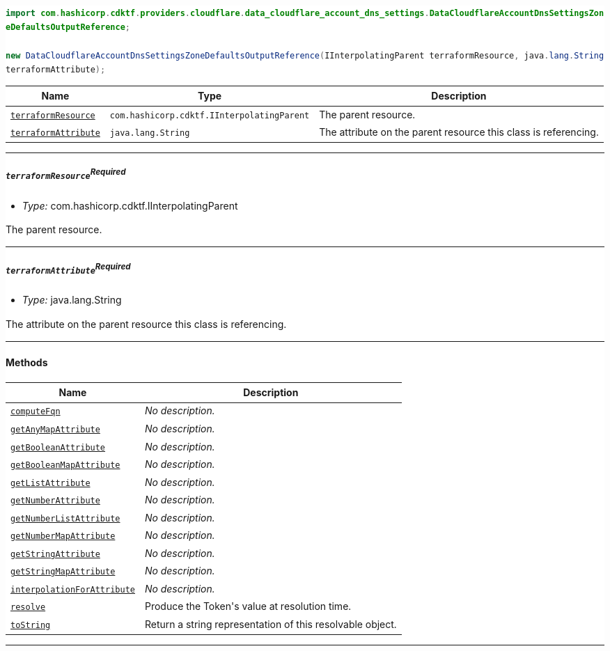 ```java
import com.hashicorp.cdktf.providers.cloudflare.data_cloudflare_account_dns_settings.DataCloudflareAccountDnsSettingsZoneDefaultsOutputReference;

new DataCloudflareAccountDnsSettingsZoneDefaultsOutputReference(IInterpolatingParent terraformResource, java.lang.String terraformAttribute);
```

| **Name** | **Type** | **Description** |
| --- | --- | --- |
| <code><a href="#@cdktf/provider-cloudflare.dataCloudflareAccountDnsSettings.DataCloudflareAccountDnsSettingsZoneDefaultsOutputReference.Initializer.parameter.terraformResource">terraformResource</a></code> | <code>com.hashicorp.cdktf.IInterpolatingParent</code> | The parent resource. |
| <code><a href="#@cdktf/provider-cloudflare.dataCloudflareAccountDnsSettings.DataCloudflareAccountDnsSettingsZoneDefaultsOutputReference.Initializer.parameter.terraformAttribute">terraformAttribute</a></code> | <code>java.lang.String</code> | The attribute on the parent resource this class is referencing. |

---

##### `terraformResource`<sup>Required</sup> <a name="terraformResource" id="@cdktf/provider-cloudflare.dataCloudflareAccountDnsSettings.DataCloudflareAccountDnsSettingsZoneDefaultsOutputReference.Initializer.parameter.terraformResource"></a>

- *Type:* com.hashicorp.cdktf.IInterpolatingParent

The parent resource.

---

##### `terraformAttribute`<sup>Required</sup> <a name="terraformAttribute" id="@cdktf/provider-cloudflare.dataCloudflareAccountDnsSettings.DataCloudflareAccountDnsSettingsZoneDefaultsOutputReference.Initializer.parameter.terraformAttribute"></a>

- *Type:* java.lang.String

The attribute on the parent resource this class is referencing.

---

#### Methods <a name="Methods" id="Methods"></a>

| **Name** | **Description** |
| --- | --- |
| <code><a href="#@cdktf/provider-cloudflare.dataCloudflareAccountDnsSettings.DataCloudflareAccountDnsSettingsZoneDefaultsOutputReference.computeFqn">computeFqn</a></code> | *No description.* |
| <code><a href="#@cdktf/provider-cloudflare.dataCloudflareAccountDnsSettings.DataCloudflareAccountDnsSettingsZoneDefaultsOutputReference.getAnyMapAttribute">getAnyMapAttribute</a></code> | *No description.* |
| <code><a href="#@cdktf/provider-cloudflare.dataCloudflareAccountDnsSettings.DataCloudflareAccountDnsSettingsZoneDefaultsOutputReference.getBooleanAttribute">getBooleanAttribute</a></code> | *No description.* |
| <code><a href="#@cdktf/provider-cloudflare.dataCloudflareAccountDnsSettings.DataCloudflareAccountDnsSettingsZoneDefaultsOutputReference.getBooleanMapAttribute">getBooleanMapAttribute</a></code> | *No description.* |
| <code><a href="#@cdktf/provider-cloudflare.dataCloudflareAccountDnsSettings.DataCloudflareAccountDnsSettingsZoneDefaultsOutputReference.getListAttribute">getListAttribute</a></code> | *No description.* |
| <code><a href="#@cdktf/provider-cloudflare.dataCloudflareAccountDnsSettings.DataCloudflareAccountDnsSettingsZoneDefaultsOutputReference.getNumberAttribute">getNumberAttribute</a></code> | *No description.* |
| <code><a href="#@cdktf/provider-cloudflare.dataCloudflareAccountDnsSettings.DataCloudflareAccountDnsSettingsZoneDefaultsOutputReference.getNumberListAttribute">getNumberListAttribute</a></code> | *No description.* |
| <code><a href="#@cdktf/provider-cloudflare.dataCloudflareAccountDnsSettings.DataCloudflareAccountDnsSettingsZoneDefaultsOutputReference.getNumberMapAttribute">getNumberMapAttribute</a></code> | *No description.* |
| <code><a href="#@cdktf/provider-cloudflare.dataCloudflareAccountDnsSettings.DataCloudflareAccountDnsSettingsZoneDefaultsOutputReference.getStringAttribute">getStringAttribute</a></code> | *No description.* |
| <code><a href="#@cdktf/provider-cloudflare.dataCloudflareAccountDnsSettings.DataCloudflareAccountDnsSettingsZoneDefaultsOutputReference.getStringMapAttribute">getStringMapAttribute</a></code> | *No description.* |
| <code><a href="#@cdktf/provider-cloudflare.dataCloudflareAccountDnsSettings.DataCloudflareAccountDnsSettingsZoneDefaultsOutputReference.interpolationForAttribute">interpolationForAttribute</a></code> | *No description.* |
| <code><a href="#@cdktf/provider-cloudflare.dataCloudflareAccountDnsSettings.DataCloudflareAccountDnsSettingsZoneDefaultsOutputReference.resolve">resolve</a></code> | Produce the Token's value at resolution time. |
| <code><a href="#@cdktf/provider-cloudflare.dataCloudflareAccountDnsSettings.DataCloudflareAccountDnsSettingsZoneDefaultsOutputReference.toString">toString</a></code> | Return a string representation of this resolvable object. |

---